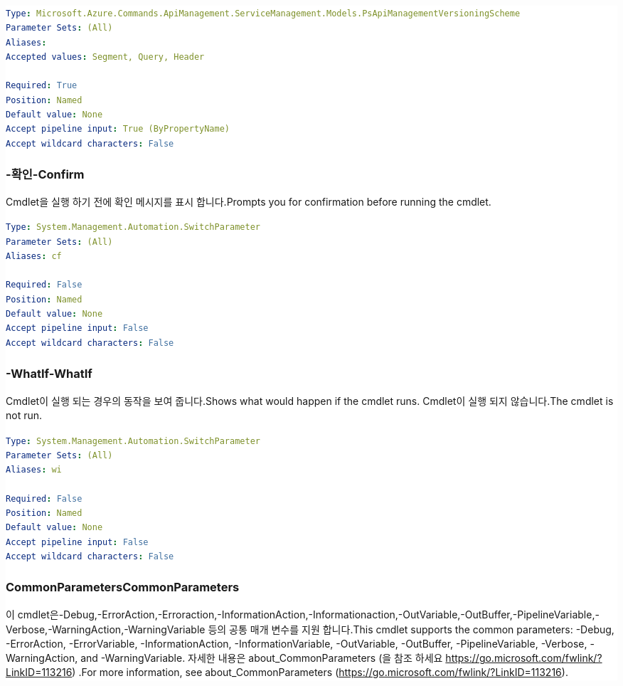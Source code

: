```yaml
Type: Microsoft.Azure.Commands.ApiManagement.ServiceManagement.Models.PsApiManagementVersioningScheme
Parameter Sets: (All)
Aliases:
Accepted values: Segment, Query, Header

Required: True
Position: Named
Default value: None
Accept pipeline input: True (ByPropertyName)
Accept wildcard characters: False
```

### <span data-ttu-id="73490-134">-확인</span><span class="sxs-lookup"><span data-stu-id="73490-134">-Confirm</span></span>
<span data-ttu-id="73490-135">Cmdlet을 실행 하기 전에 확인 메시지를 표시 합니다.</span><span class="sxs-lookup"><span data-stu-id="73490-135">Prompts you for confirmation before running the cmdlet.</span></span>

```yaml
Type: System.Management.Automation.SwitchParameter
Parameter Sets: (All)
Aliases: cf

Required: False
Position: Named
Default value: None
Accept pipeline input: False
Accept wildcard characters: False
```

### <span data-ttu-id="73490-136">-WhatIf</span><span class="sxs-lookup"><span data-stu-id="73490-136">-WhatIf</span></span>
<span data-ttu-id="73490-137">Cmdlet이 실행 되는 경우의 동작을 보여 줍니다.</span><span class="sxs-lookup"><span data-stu-id="73490-137">Shows what would happen if the cmdlet runs.</span></span> <span data-ttu-id="73490-138">Cmdlet이 실행 되지 않습니다.</span><span class="sxs-lookup"><span data-stu-id="73490-138">The cmdlet is not run.</span></span>

```yaml
Type: System.Management.Automation.SwitchParameter
Parameter Sets: (All)
Aliases: wi

Required: False
Position: Named
Default value: None
Accept pipeline input: False
Accept wildcard characters: False
```

### <span data-ttu-id="73490-139">CommonParameters</span><span class="sxs-lookup"><span data-stu-id="73490-139">CommonParameters</span></span>
<span data-ttu-id="73490-140">이 cmdlet은-Debug,-ErrorAction,-Erroraction,-InformationAction,-Informationaction,-OutVariable,-OutBuffer,-PipelineVariable,-Verbose,-WarningAction,-WarningVariable 등의 공통 매개 변수를 지원 합니다.</span><span class="sxs-lookup"><span data-stu-id="73490-140">This cmdlet supports the common parameters: -Debug, -ErrorAction, -ErrorVariable, -InformationAction, -InformationVariable, -OutVariable, -OutBuffer, -PipelineVariable, -Verbose, -WarningAction, and -WarningVariable.</span></span> <span data-ttu-id="73490-141">자세한 내용은 about_CommonParameters (을 참조 하세요 https://go.microsoft.com/fwlink/?LinkID=113216) .</span><span class="sxs-lookup"><span data-stu-id="73490-141">For more information, see about_CommonParameters (https://go.microsoft.com/fwlink/?LinkID=113216).</span></span>
